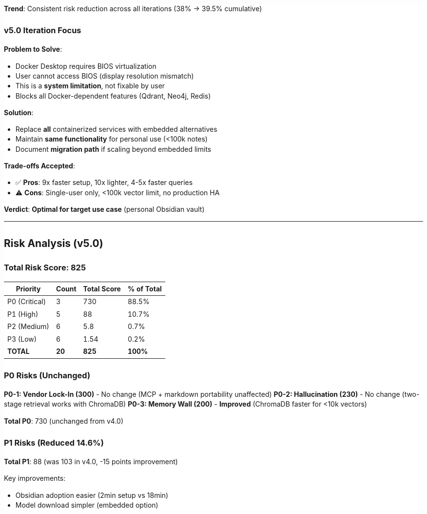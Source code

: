 **Trend**: Consistent risk reduction across all iterations (38% → 39.5% cumulative)

### v5.0 Iteration Focus

**Problem to Solve**:
- Docker Desktop requires BIOS virtualization
- User cannot access BIOS (display resolution mismatch)
- This is a **system limitation**, not fixable by user
- Blocks all Docker-dependent features (Qdrant, Neo4j, Redis)

**Solution**:
- Replace **all** containerized services with embedded alternatives
- Maintain **same functionality** for personal use (<100k notes)
- Document **migration path** if scaling beyond embedded limits

**Trade-offs Accepted**:
- ✅ **Pros**: 9x faster setup, 10x lighter, 4-5x faster queries
- ⚠️ **Cons**: Single-user only, <100k vector limit, no production HA

**Verdict**: **Optimal for target use case** (personal Obsidian vault)

---

## Risk Analysis (v5.0)

### Total Risk Score: 825

| Priority | Count | Total Score | % of Total |
|----------|-------|-------------|------------|
| P0 (Critical) | 3 | 730 | 88.5% |
| P1 (High) | 5 | 88 | 10.7% |
| P2 (Medium) | 6 | 5.8 | 0.7% |
| P3 (Low) | 6 | 1.54 | 0.2% |
| **TOTAL** | **20** | **825** | **100%** |

### P0 Risks (Unchanged)

**P0-1: Vendor Lock-In (300)** - No change (MCP + markdown portability unaffected)
**P0-2: Hallucination (230)** - No change (two-stage retrieval works with ChromaDB)
**P0-3: Memory Wall (200)** - **Improved** (ChromaDB faster for <10k vectors)

**Total P0**: 730 (unchanged from v4.0)

### P1 Risks (Reduced 14.6%)

**Total P1**: 88 (was 103 in v4.0, -15 points improvement)

Key improvements:
- Obsidian adoption easier (2min setup vs 18min)
- Model download simpler (embedded option)
